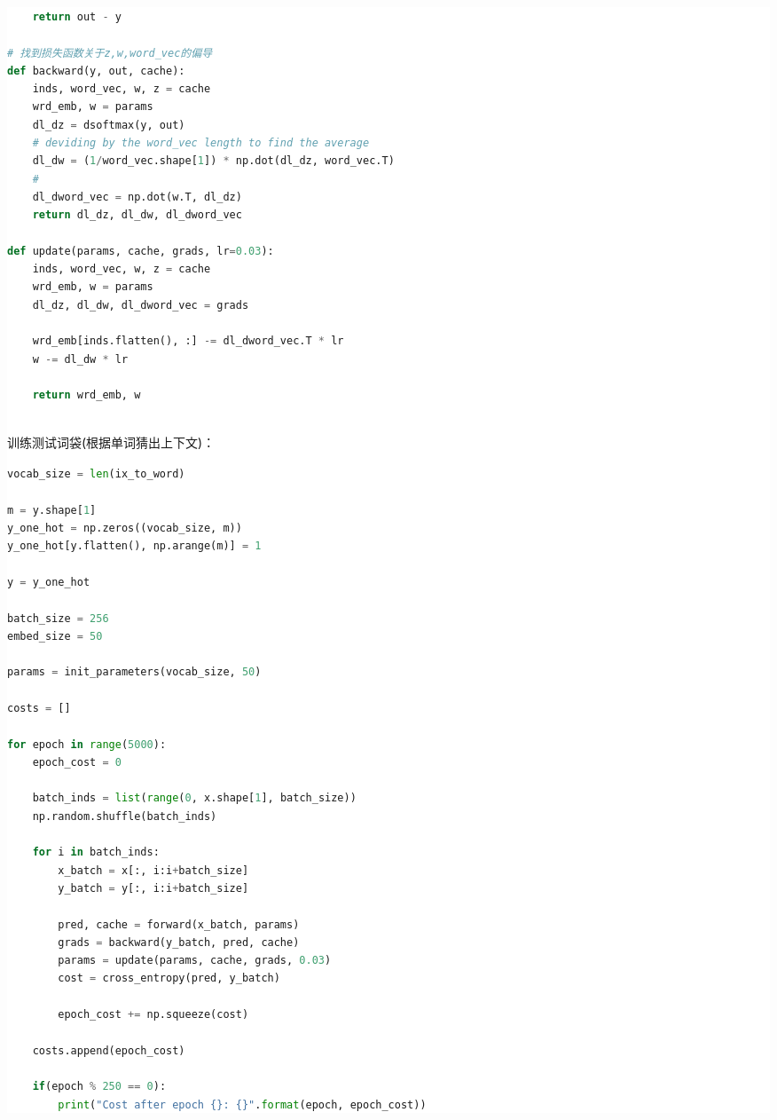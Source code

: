 ```Python
    return out - y

# 找到损失函数关于z,w,word_vec的偏导
def backward(y, out, cache):
    inds, word_vec, w, z = cache
    wrd_emb, w = params    
    dl_dz = dsoftmax(y, out)
    # deviding by the word_vec length to find the average
    dl_dw = (1/word_vec.shape[1]) * np.dot(dl_dz, word_vec.T)
    # 
    dl_dword_vec = np.dot(w.T, dl_dz)    
    return dl_dz, dl_dw, dl_dword_vec

def update(params, cache, grads, lr=0.03):
    inds, word_vec, w, z = cache
    wrd_emb, w = params
    dl_dz, dl_dw, dl_dword_vec = grads
    
    wrd_emb[inds.flatten(), :] -= dl_dword_vec.T * lr
    w -= dl_dw * lr
    
    return wrd_emb, w
```
\
训练测试词袋(根据单词猜出上下文)：
```Python
vocab_size = len(ix_to_word)

m = y.shape[1]
y_one_hot = np.zeros((vocab_size, m))
y_one_hot[y.flatten(), np.arange(m)] = 1

y = y_one_hot

batch_size = 256
embed_size = 50

params = init_parameters(vocab_size, 50)

costs = []

for epoch in range(5000):
    epoch_cost = 0
    
    batch_inds = list(range(0, x.shape[1], batch_size))
    np.random.shuffle(batch_inds)
    
    for i in batch_inds:
        x_batch = x[:, i:i+batch_size]
        y_batch = y[:, i:i+batch_size]
        
        pred, cache = forward(x_batch, params)
        grads = backward(y_batch, pred, cache)
        params = update(params, cache, grads, 0.03)
        cost = cross_entropy(pred, y_batch)
        
        epoch_cost += np.squeeze(cost)
        
    costs.append(epoch_cost)
    
    if(epoch % 250 == 0):
        print("Cost after epoch {}: {}".format(epoch, epoch_cost))  
```